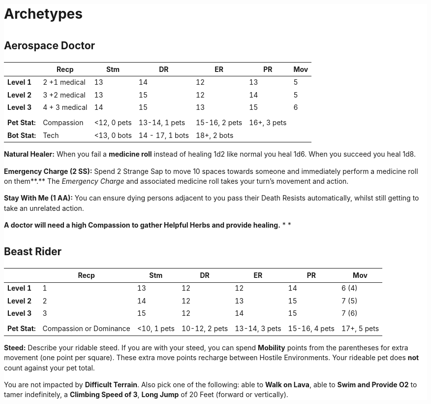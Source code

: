  

# Archetypes

## Aerospace Doctor

|               | **Recp**      | **Stm**     | **DR**          | **ER**        | **PR**      | **Mov** |
| ------------- | ------------- | ----------- | --------------- | ------------- | ----------- | ------- |
| **Level  1**  | 2 +1 medical  | 13          | 14              | 12            | 13          | 5       |
| **Level  2**  | 3 +2 medical  | 13          | 15              | 12            | 14          | 5       |
| **Level  3**  | 4 + 3 medical | 14          | 15              | 13            | 15          | 6       |
|               |               |             |                 |               |             |         |
| **Pet Stat:** | Compassion    | <12, 0 pets | 13-14, 1 pets   | 15-16, 2 pets | 16+, 3 pets |         |
| **Bot Stat:** | Tech          | <13, 0 bots | 14 - 17, 1 bots | 18+, 2 bots   |             |         |

 

**Natural Healer:** When you fail a **medicine roll** instead of healing 1d2 like normal you heal 1d6. When you succeed you heal 1d8.

**Emergency Charge (2 SS):** Spend 2 Strange Sap to move 10 spaces towards someone and immediately perform a medicine roll on them**.** The *Emergency Charge* and associated medicine roll takes your turn’s movement and action.

**Stay With Me (1 AA):** You can ensure dying persons adjacent to you pass their Death Resists automatically, whilst still getting to take an unrelated action.

**A doctor will need a high Compassion to gather Helpful Herbs and provide healing.** *
*

## Beast Rider

|               | **Recp**                | **Stm**     | **DR**        | **ER**        | **PR**        | **Mov**     |
| ------------- | ----------------------- | ----------- | ------------- | ------------- | ------------- | ----------- |
| **Level  1**  | 1                       | 13          | 12            | 12            | 14            | 6 (4)       |
| **Level  2**  | 2                       | 14          | 12            | 13            | 15            | 7 (5)       |
| **Level  3**  | 3                       | 15          | 12            | 14            | 15            | 7 (6)       |
|               |                         |             |               |               |               |             |
| **Pet Stat:** | Compassion or Dominance | <10, 1 pets | 10-12, 2 pets | 13-14, 3 pets | 15-16, 4 pets | 17+, 5 pets |

 

**Steed:** Describe your ridable steed. If you are with your steed, you can spend **Mobility** points from the parentheses for extra movement (one point per square). These extra move points recharge between Hostile Environments. Your rideable pet does **not** count against your pet total. 

You are not impacted by **Difficult Terrain**. Also pick one of the following: able to **Walk on Lava**, able to **Swim and Provide O2** to tamer indefinitely, a **Climbing Speed of 3**, **Long Jump** of 20 Feet (forward or vertically).
